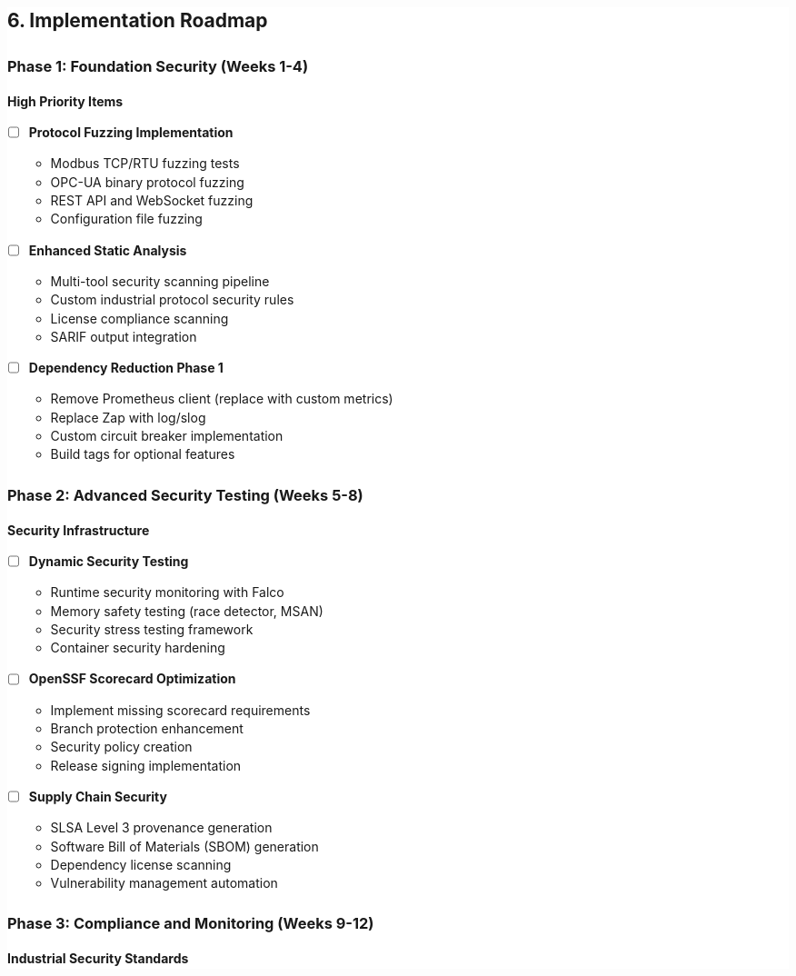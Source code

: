 ## 6. Implementation Roadmap

### Phase 1: Foundation Security (Weeks 1-4)

**High Priority Items**

- [ ] **Protocol Fuzzing Implementation**

  - Modbus TCP/RTU fuzzing tests
  - OPC-UA binary protocol fuzzing
  - REST API and WebSocket fuzzing
  - Configuration file fuzzing

- [ ] **Enhanced Static Analysis**

  - Multi-tool security scanning pipeline
  - Custom industrial protocol security rules
  - License compliance scanning
  - SARIF output integration

- [ ] **Dependency Reduction Phase 1**

  - Remove Prometheus client (replace with custom metrics)
  - Replace Zap with log/slog
  - Custom circuit breaker implementation
  - Build tags for optional features

### Phase 2: Advanced Security Testing (Weeks 5-8)

**Security Infrastructure**

- [ ] **Dynamic Security Testing**

  - Runtime security monitoring with Falco
  - Memory safety testing (race detector, MSAN)
  - Security stress testing framework
  - Container security hardening

- [ ] **OpenSSF Scorecard Optimization**

  - Implement missing scorecard requirements
  - Branch protection enhancement
  - Security policy creation
  - Release signing implementation

- [ ] **Supply Chain Security**

  - SLSA Level 3 provenance generation
  - Software Bill of Materials (SBOM) generation
  - Dependency license scanning
  - Vulnerability management automation

### Phase 3: Compliance and Monitoring (Weeks 9-12)

**Industrial Security Standards**
